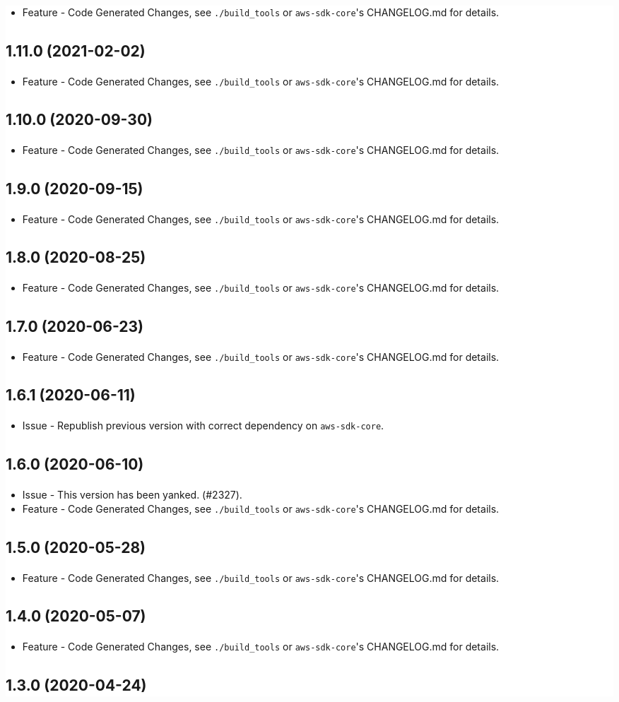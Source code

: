 * Feature - Code Generated Changes, see `./build_tools` or `aws-sdk-core`'s CHANGELOG.md for details.

1.11.0 (2021-02-02)
------------------

* Feature - Code Generated Changes, see `./build_tools` or `aws-sdk-core`'s CHANGELOG.md for details.

1.10.0 (2020-09-30)
------------------

* Feature - Code Generated Changes, see `./build_tools` or `aws-sdk-core`'s CHANGELOG.md for details.

1.9.0 (2020-09-15)
------------------

* Feature - Code Generated Changes, see `./build_tools` or `aws-sdk-core`'s CHANGELOG.md for details.

1.8.0 (2020-08-25)
------------------

* Feature - Code Generated Changes, see `./build_tools` or `aws-sdk-core`'s CHANGELOG.md for details.

1.7.0 (2020-06-23)
------------------

* Feature - Code Generated Changes, see `./build_tools` or `aws-sdk-core`'s CHANGELOG.md for details.

1.6.1 (2020-06-11)
------------------

* Issue - Republish previous version with correct dependency on `aws-sdk-core`.

1.6.0 (2020-06-10)
------------------

* Issue - This version has been yanked. (#2327).
* Feature - Code Generated Changes, see `./build_tools` or `aws-sdk-core`'s CHANGELOG.md for details.

1.5.0 (2020-05-28)
------------------

* Feature - Code Generated Changes, see `./build_tools` or `aws-sdk-core`'s CHANGELOG.md for details.

1.4.0 (2020-05-07)
------------------

* Feature - Code Generated Changes, see `./build_tools` or `aws-sdk-core`'s CHANGELOG.md for details.

1.3.0 (2020-04-24)
------------------
